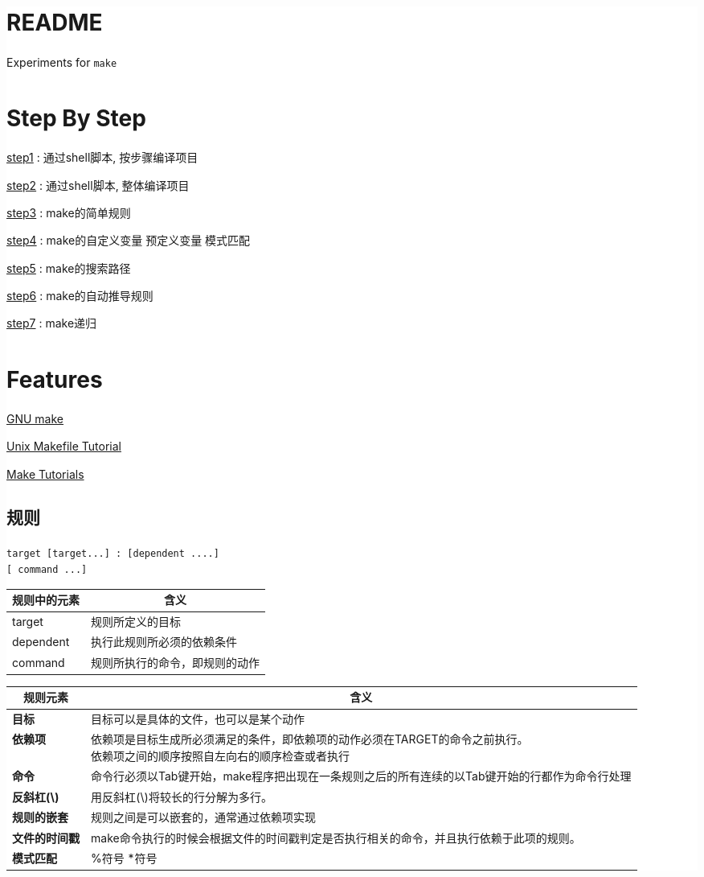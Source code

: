 # README

Experiments for `make`

# Step By Step

[step1](./steps/step1) : 通过shell脚本, 按步骤编译项目

[step2](./steps/step2) : 通过shell脚本, 整体编译项目

[step3](./steps/step3) : make的简单规则

[step4](./steps/step4) : make的自定义变量 预定义变量 模式匹配

[step5](./steps/step5) : make的搜索路径

[step6](./steps/step6) : make的自动推导规则

[step7](./steps/step7) : make递归

# Features

[GNU make](https://www.gnu.org/software/make/manual/html_node/index.html#toc-An-Introduction-to-Makefiles)

[Unix Makefile Tutorial](https://www.tutorialspoint.com/makefile/)

[Make Tutorials](https://makefiletutorial.com/)

## 规则

```make
target [target...] : [dependent ....]
[ command ...]
```



| 规则中的元素 | 含义                           |
| ------------ | ------------------------------ |
| target       | 规则所定义的目标               |
| dependent    | 执行此规则所必须的依赖条件     |
| command      | 规则所执行的命令，即规则的动作 |



| 规则元素          | 含义                                                         |
| --------------- | ------------------------------------------------------------ |
| **目标**         | 目标可以是具体的文件，也可以是某个动作                       |
| **依赖项**       | 依赖项是目标生成所必须满足的条件，即依赖项的动作必须在TARGET的命令之前执行。<br/>依赖项之间的顺序按照自左向右的顺序检查或者执行 |
| **命令**         | 命令行必须以Tab键开始，make程序把出现在一条规则之后的所有连续的以Tab键开始的行都作为命令行处理 |
| **反斜杠(\\)**   | 用反斜杠(\\)将较长的行分解为多行。                           |
| **规则的嵌套**    | 规则之间是可以嵌套的，通常通过依赖项实现                     |
| **文件的时间戳**  | make命令执行的时候会根据文件的时间戳判定是否执行相关的命令，并且执行依赖于此项的规则。 |
| **模式匹配**     | %符号   *符号                                                |
